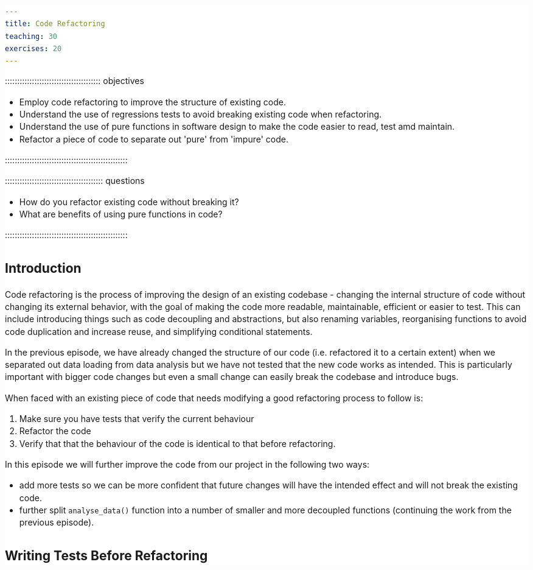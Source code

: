 ```yaml
---
title: Code Refactoring
teaching: 30
exercises: 20
---
```


::::::::::::::::::::::::::::::::::::::: objectives

- Employ code refactoring to improve the structure of existing code.
- Understand the use of regressions tests to avoid breaking existing code when refactoring.
- Understand the use of pure functions in software design to make the code easier to read, test amd maintain.
- Refactor a piece of code to separate out 'pure' from 'impure' code.

::::::::::::::::::::::::::::::::::::::::::::::::::

:::::::::::::::::::::::::::::::::::::::: questions

- How do you refactor existing code without breaking it?
- What are benefits of using pure functions in code?

::::::::::::::::::::::::::::::::::::::::::::::::::

## Introduction

Code refactoring is the process of improving the design of an existing codebase - changing the
internal structure of code without changing its external behavior, with the goal of making the code
more readable, maintainable, efficient or easier to test. This can include introducing things such
as code decoupling and abstractions, but also renaming variables, reorganising functions to avoid
code duplication and increase reuse, and simplifying conditional statements.

In the previous episode, we have already changed the structure of our code (i.e. refactored it
to a certain extent)
when we separated out data loading from data analysis but we have not tested that the new code
works as intended. This is particularly important with bigger code changes but even a small change
can easily break the codebase and introduce bugs.

When faced with an existing piece of code that needs modifying a good refactoring
process to follow is:

1. Make sure you have tests that verify the current behaviour
2. Refactor the code
3. Verify that that the behaviour of the code is identical to that before refactoring.

In this episode we will further improve the code from our project in the following two ways:

- add more tests so we can be more confident that future changes will have the
  intended effect and will not break the existing code.
- further split `analyse_data()` function into a number of smaller and more
  decoupled functions (continuing the work from the previous episode).

## Writing Tests Before Refactoring
